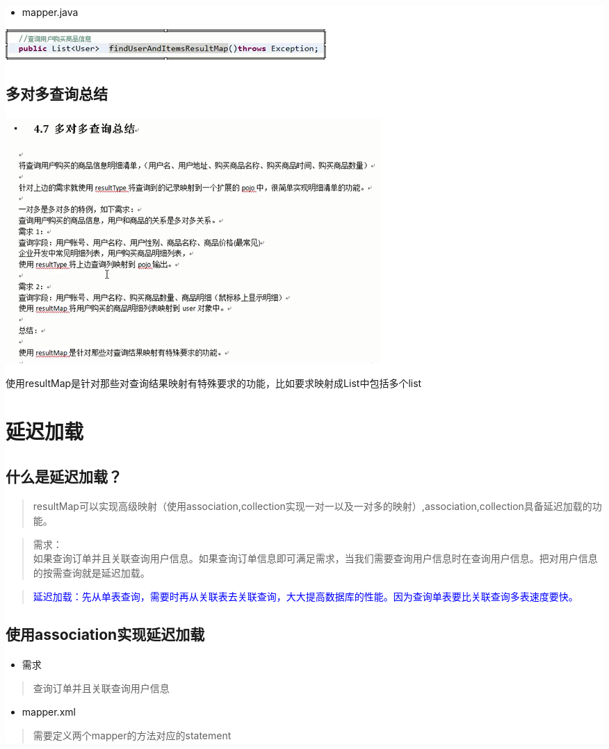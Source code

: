 * mapper.java

![icon](img2/23.PNG) 

## 多对多查询总结

![icon](img2/25.PNG)

使用resultMap是针对那些对查询结果映射有特殊要求的功能，比如要求映射成List中包括多个list


# 延迟加载

## 什么是延迟加载？
> resultMap可以实现高级映射（使用association,collection实现一对一以及一对多的映射）,association,collection具备延迟加载的功能。

> 需求：  
> 如果查询订单并且关联查询用户信息。如果查询订单信息即可满足需求，当我们需要查询用户信息时在查询用户信息。把对用户信息的按需查询就是延迟加载。  

> <font color=blue>延迟加载：先从单表查询，需要时再从关联表去关联查询，大大提高数据库的性能。因为查询单表要比关联查询多表速度要快。</font>


## 使用association实现延迟加载

* 需求
> 查询订单并且关联查询用户信息



* mapper.xml
> 需要定义两个mapper的方法对应的statement
